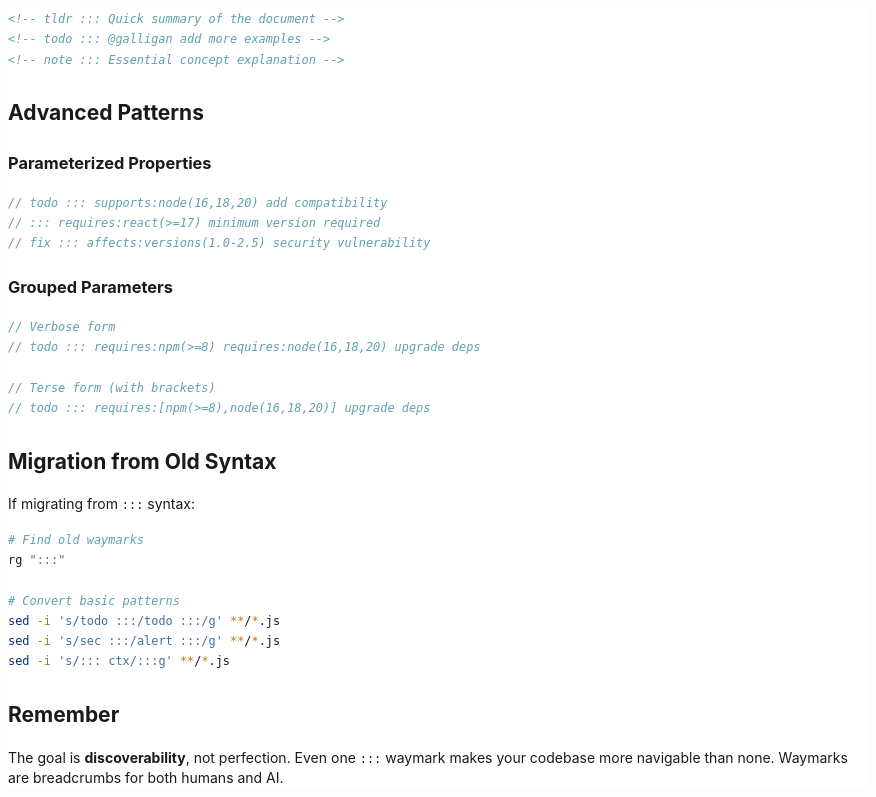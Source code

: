 ```markdown
<!-- tldr ::: Quick summary of the document -->
<!-- todo ::: @galligan add more examples -->
<!-- note ::: Essential concept explanation -->
```

## Advanced Patterns

### Parameterized Properties

```javascript
// todo ::: supports:node(16,18,20) add compatibility
// ::: requires:react(>=17) minimum version required
// fix ::: affects:versions(1.0-2.5) security vulnerability
```

### Grouped Parameters

```javascript
// Verbose form
// todo ::: requires:npm(>=8) requires:node(16,18,20) upgrade deps

// Terse form (with brackets)
// todo ::: requires:[npm(>=8),node(16,18,20)] upgrade deps
```

## Migration from Old Syntax

If migrating from `:::` syntax:

```bash
# Find old waymarks
rg ":::"

# Convert basic patterns
sed -i 's/todo :::/todo :::/g' **/*.js
sed -i 's/sec :::/alert :::/g' **/*.js
sed -i 's/::: ctx/:::g' **/*.js
```

## Remember

The goal is **discoverability**, not perfection. Even one `:::` waymark makes your codebase more navigable than none. Waymarks are breadcrumbs for both humans and AI.

